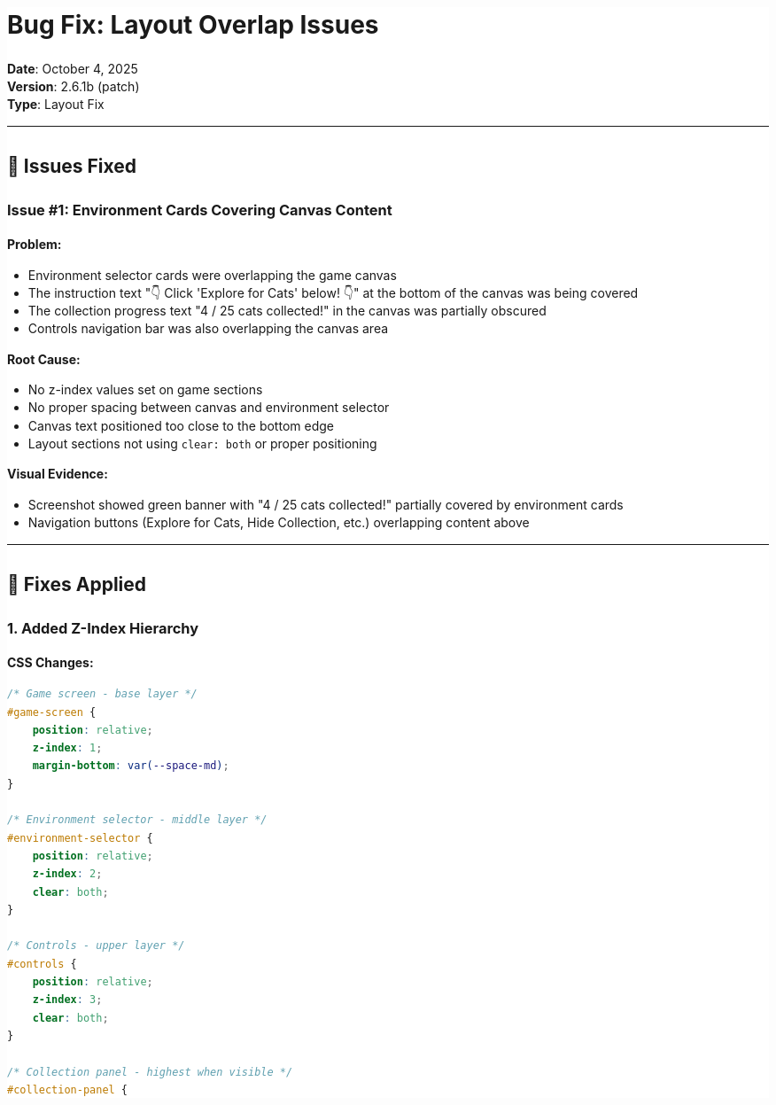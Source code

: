 # Bug Fix: Layout Overlap Issues

**Date**: October 4, 2025  
**Version**: 2.6.1b (patch)  
**Type**: Layout Fix  

---

## 🐛 Issues Fixed

### Issue #1: Environment Cards Covering Canvas Content

**Problem:**

- Environment selector cards were overlapping the game canvas
- The instruction text "👇 Click 'Explore for Cats' below! 👇" at the bottom of the canvas was being covered
- The collection progress text "4 / 25 cats collected!" in the canvas was partially obscured
- Controls navigation bar was also overlapping the canvas area

**Root Cause:**

- No z-index values set on game sections
- No proper spacing between canvas and environment selector
- Canvas text positioned too close to the bottom edge
- Layout sections not using `clear: both` or proper positioning

**Visual Evidence:**

- Screenshot showed green banner with "4 / 25 cats collected!" partially covered by environment cards
- Navigation buttons (Explore for Cats, Hide Collection, etc.) overlapping content above

---

## 🔧 Fixes Applied

### 1. Added Z-Index Hierarchy

**CSS Changes:**

```css
/* Game screen - base layer */
#game-screen {
    position: relative;
    z-index: 1;
    margin-bottom: var(--space-md);
}

/* Environment selector - middle layer */
#environment-selector {
    position: relative;
    z-index: 2;
    clear: both;
}

/* Controls - upper layer */
#controls {
    position: relative;
    z-index: 3;
    clear: both;
}

/* Collection panel - highest when visible */
#collection-panel {
```